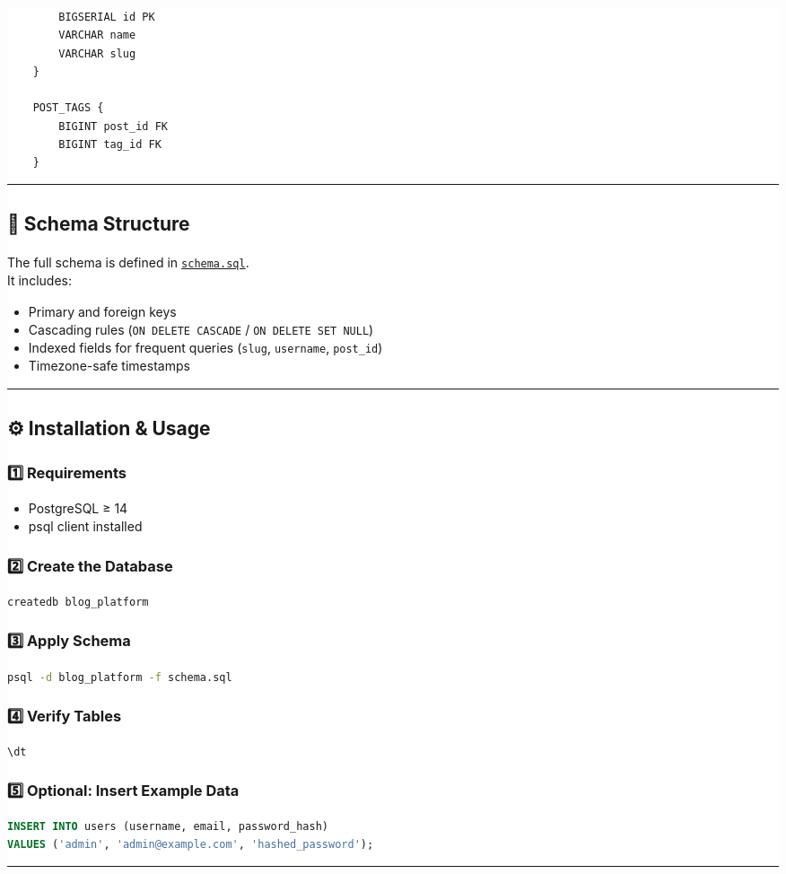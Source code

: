 ```mermaid
        BIGSERIAL id PK
        VARCHAR name
        VARCHAR slug
    }

    POST_TAGS {
        BIGINT post_id FK
        BIGINT tag_id FK
    }
```

---

## 🧱 Schema Structure

The full schema is defined in [`schema.sql`](./schema.sql).  
It includes:

- Primary and foreign keys  
- Cascading rules (`ON DELETE CASCADE` / `ON DELETE SET NULL`)  
- Indexed fields for frequent queries (`slug`, `username`, `post_id`)  
- Timezone-safe timestamps  

---

## ⚙️ Installation & Usage

### 1️⃣ Requirements
- PostgreSQL ≥ 14
- psql client installed

### 2️⃣ Create the Database
```bash
createdb blog_platform
```

### 3️⃣ Apply Schema
```bash
psql -d blog_platform -f schema.sql
```

### 4️⃣ Verify Tables
```bash
\dt
```

### 5️⃣ Optional: Insert Example Data
```sql
INSERT INTO users (username, email, password_hash)
VALUES ('admin', 'admin@example.com', 'hashed_password');
```

---